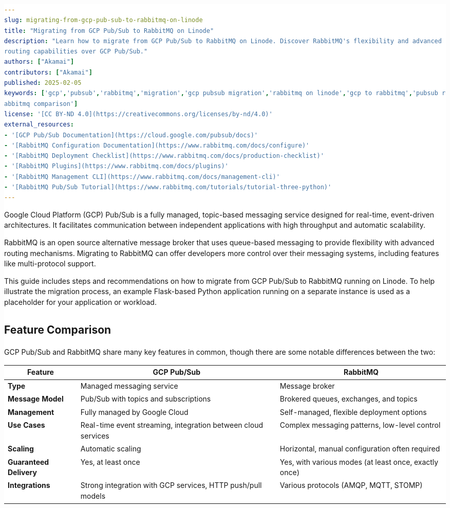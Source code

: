 ```yaml
---
slug: migrating-from-gcp-pub-sub-to-rabbitmq-on-linode
title: "Migrating from GCP Pub/Sub to RabbitMQ on Linode"
description: "Learn how to migrate from GCP Pub/Sub to RabbitMQ on Linode. Discover RabbitMQ's flexibility and advanced routing capabilities over GCP Pub/Sub."
authors: ["Akamai"]
contributors: ["Akamai"]
published: 2025-02-05
keywords: ['gcp','pubsub','rabbitmq','migration','gcp pubsub migration','rabbitmq on linode','gcp to rabbitmq','pubsub rabbitmq comparison']
license: '[CC BY-ND 4.0](https://creativecommons.org/licenses/by-nd/4.0)'
external_resources:
- '[GCP Pub/Sub Documentation](https://cloud.google.com/pubsub/docs)'
- '[RabbitMQ Configuration Documentation](https://www.rabbitmq.com/docs/configure)'
- '[RabbitMQ Deployment Checklist](https://www.rabbitmq.com/docs/production-checklist)'
- '[RabbitMQ Plugins](https://www.rabbitmq.com/docs/plugins)'
- '[RabbitMQ Management CLI](https://www.rabbitmq.com/docs/management-cli)'
- '[RabbitMQ Pub/Sub Tutorial](https://www.rabbitmq.com/tutorials/tutorial-three-python)'
---
```


Google Cloud Platform (GCP) Pub/Sub is a fully managed, topic-based messaging service designed for real-time, event-driven architectures. It facilitates communication between independent applications with high throughput and automatic scalability.

RabbitMQ is an open source alternative message broker that uses queue-based messaging to provide flexibility with advanced routing mechanisms. Migrating to RabbitMQ can offer developers more control over their messaging systems, including features like multi-protocol support.

This guide includes steps and recommendations on how to migrate from GCP Pub/Sub to RabbitMQ running on Linode. To help illustrate the migration process, an example Flask-based Python application running on a separate instance is used as a placeholder for your application or workload.

## Feature Comparison

GCP Pub/Sub and RabbitMQ share many key features in common, though there are some notable differences between the two:

| Feature | GCP Pub/Sub | RabbitMQ |
| ----- | ----- | ----- |
| **Type** | Managed messaging service | Message broker |
| **Message Model** | Pub/Sub with topics and subscriptions | Brokered queues, exchanges, and topics |
| **Management** | Fully managed by Google Cloud | Self-managed, flexible deployment options |
| **Use Cases** | Real-time event streaming, integration between cloud services | Complex messaging patterns, low-level control |
| **Scaling** | Automatic scaling | Horizontal, manual configuration often required |
| **Guaranteed Delivery** | Yes, at least once | Yes, with various modes (at least once, exactly once) |
| **Integrations** | Strong integration with GCP services, HTTP push/pull models | Various protocols (AMQP, MQTT, STOMP) |
